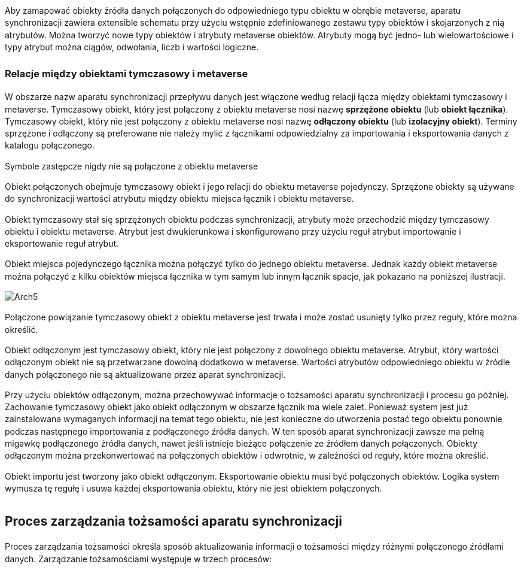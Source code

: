 Aby zamapować obiekty źródła danych połączonych do odpowiedniego typu obiektu w obrębie metaverse, aparatu synchronizacji zawiera extensible schematu przy użyciu wstępnie zdefiniowanego zestawu typy obiektów i skojarzonych z nią atrybutów. Można tworzyć nowe typy obiektów i atrybuty metaverse obiektów. Atrybuty mogą być jedno- lub wielowartościowe i typy atrybut można ciągów, odwołania, liczb i wartości logiczne.

### <a name="relationships-between-staging-objects-and-metaverse-objects"></a>Relacje między obiektami tymczasowy i metaverse
W obszarze nazw aparatu synchronizacji przepływu danych jest włączone według relacji łącza między obiektami tymczasowy i metaverse. Tymczasowy obiekt, który jest połączony z obiektu metaverse nosi nazwę **sprzężone obiektu** (lub **obiekt łącznika**). Tymczasowy obiekt, który nie jest połączony z obiektu metaverse nosi nazwę **odłączony obiektu** (lub **izolacyjny obiekt**). Terminy sprzężone i odłączony są preferowane nie należy mylić z łącznikami odpowiedzialny za importowania i eksportowania danych z katalogu połączonego.

Symbole zastępcze nigdy nie są połączone z obiektu metaverse

Obiekt połączonych obejmuje tymczasowy obiekt i jego relacji do obiektu metaverse pojedynczy. Sprzężone obiekty są używane do synchronizacji wartości atrybutu między obiektu miejsca łącznik i obiektu metaverse.

Obiekt tymczasowy stał się sprzężonych obiektu podczas synchronizacji, atrybuty może przechodzić między tymczasowy obiektu i obiektu metaverse. Atrybut jest dwukierunkowa i skonfigurowano przy użyciu reguł atrybut importowanie i eksportowanie reguł atrybut.

Obiekt miejsca pojedynczego łącznika można połączyć tylko do jednego obiektu metaverse. Jednak każdy obiekt metaverse można połączyć z kilku obiektów miejsca łącznika w tym samym lub innym łącznik spacje, jak pokazano na poniższej ilustracji.

![Arch5](./media/active-directory-aadconnectsync-understanding-architecture/arch5.png)

Połączone powiązanie tymczasowy obiekt z obiektu metaverse jest trwała i może zostać usunięty tylko przez reguły, które można określić.

Obiekt odłączonym jest tymczasowy obiekt, który nie jest połączony z dowolnego obiektu metaverse. Atrybut, który wartości odłączonym obiekt nie są przetwarzane dowolną dodatkowo w metaverse. Wartości atrybutów odpowiedniego obiektu w źródle danych połączonego nie są aktualizowane przez aparat synchronizacji.

Przy użyciu obiektów odłączonym, można przechowywać informacje o tożsamości aparatu synchronizacji i procesu go później. Zachowanie tymczasowy obiekt jako obiekt odłączonym w obszarze łącznik ma wiele zalet. Ponieważ system jest już zainstalowana wymaganych informacji na temat tego obiektu, nie jest konieczne do utworzenia postać tego obiektu ponownie podczas następnego importowania z podłączonego źródła danych. W ten sposób aparat synchronizacji zawsze ma pełną migawkę podłączonego źródła danych, nawet jeśli istnieje bieżące połączenie ze źródłem danych połączonych. Obiekty odłączonym można przekonwertować na połączonych obiektów i odwrotnie, w zależności od reguły, które można określić.

Obiekt importu jest tworzony jako obiekt odłączonym. Eksportowanie obiektu musi być połączonych obiektów. Logika system wymusza tę regułę i usuwa każdej eksportowania obiektu, który nie jest obiektem połączonych.

## <a name="sync-engine-identity-management-process"></a>Proces zarządzania tożsamości aparatu synchronizacji
Proces zarządzania tożsamości określa sposób aktualizowania informacji o tożsamości między różnymi połączonego źródłami danych. Zarządzanie tożsamościami występuje w trzech procesów:
